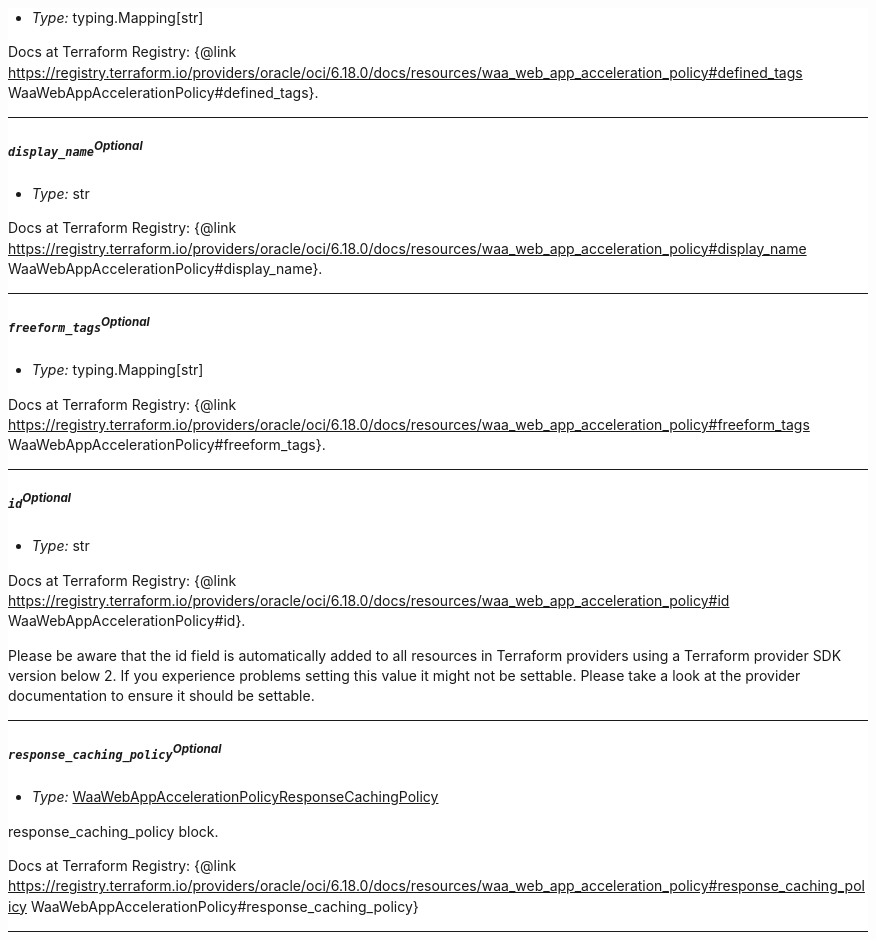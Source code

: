 - *Type:* typing.Mapping[str]

Docs at Terraform Registry: {@link https://registry.terraform.io/providers/oracle/oci/6.18.0/docs/resources/waa_web_app_acceleration_policy#defined_tags WaaWebAppAccelerationPolicy#defined_tags}.

---

##### `display_name`<sup>Optional</sup> <a name="display_name" id="rhizo-co-terraform-provider-oci.waaWebAppAccelerationPolicy.WaaWebAppAccelerationPolicy.Initializer.parameter.displayName"></a>

- *Type:* str

Docs at Terraform Registry: {@link https://registry.terraform.io/providers/oracle/oci/6.18.0/docs/resources/waa_web_app_acceleration_policy#display_name WaaWebAppAccelerationPolicy#display_name}.

---

##### `freeform_tags`<sup>Optional</sup> <a name="freeform_tags" id="rhizo-co-terraform-provider-oci.waaWebAppAccelerationPolicy.WaaWebAppAccelerationPolicy.Initializer.parameter.freeformTags"></a>

- *Type:* typing.Mapping[str]

Docs at Terraform Registry: {@link https://registry.terraform.io/providers/oracle/oci/6.18.0/docs/resources/waa_web_app_acceleration_policy#freeform_tags WaaWebAppAccelerationPolicy#freeform_tags}.

---

##### `id`<sup>Optional</sup> <a name="id" id="rhizo-co-terraform-provider-oci.waaWebAppAccelerationPolicy.WaaWebAppAccelerationPolicy.Initializer.parameter.id"></a>

- *Type:* str

Docs at Terraform Registry: {@link https://registry.terraform.io/providers/oracle/oci/6.18.0/docs/resources/waa_web_app_acceleration_policy#id WaaWebAppAccelerationPolicy#id}.

Please be aware that the id field is automatically added to all resources in Terraform providers using a Terraform provider SDK version below 2.
If you experience problems setting this value it might not be settable. Please take a look at the provider documentation to ensure it should be settable.

---

##### `response_caching_policy`<sup>Optional</sup> <a name="response_caching_policy" id="rhizo-co-terraform-provider-oci.waaWebAppAccelerationPolicy.WaaWebAppAccelerationPolicy.Initializer.parameter.responseCachingPolicy"></a>

- *Type:* <a href="#rhizo-co-terraform-provider-oci.waaWebAppAccelerationPolicy.WaaWebAppAccelerationPolicyResponseCachingPolicy">WaaWebAppAccelerationPolicyResponseCachingPolicy</a>

response_caching_policy block.

Docs at Terraform Registry: {@link https://registry.terraform.io/providers/oracle/oci/6.18.0/docs/resources/waa_web_app_acceleration_policy#response_caching_policy WaaWebAppAccelerationPolicy#response_caching_policy}

---